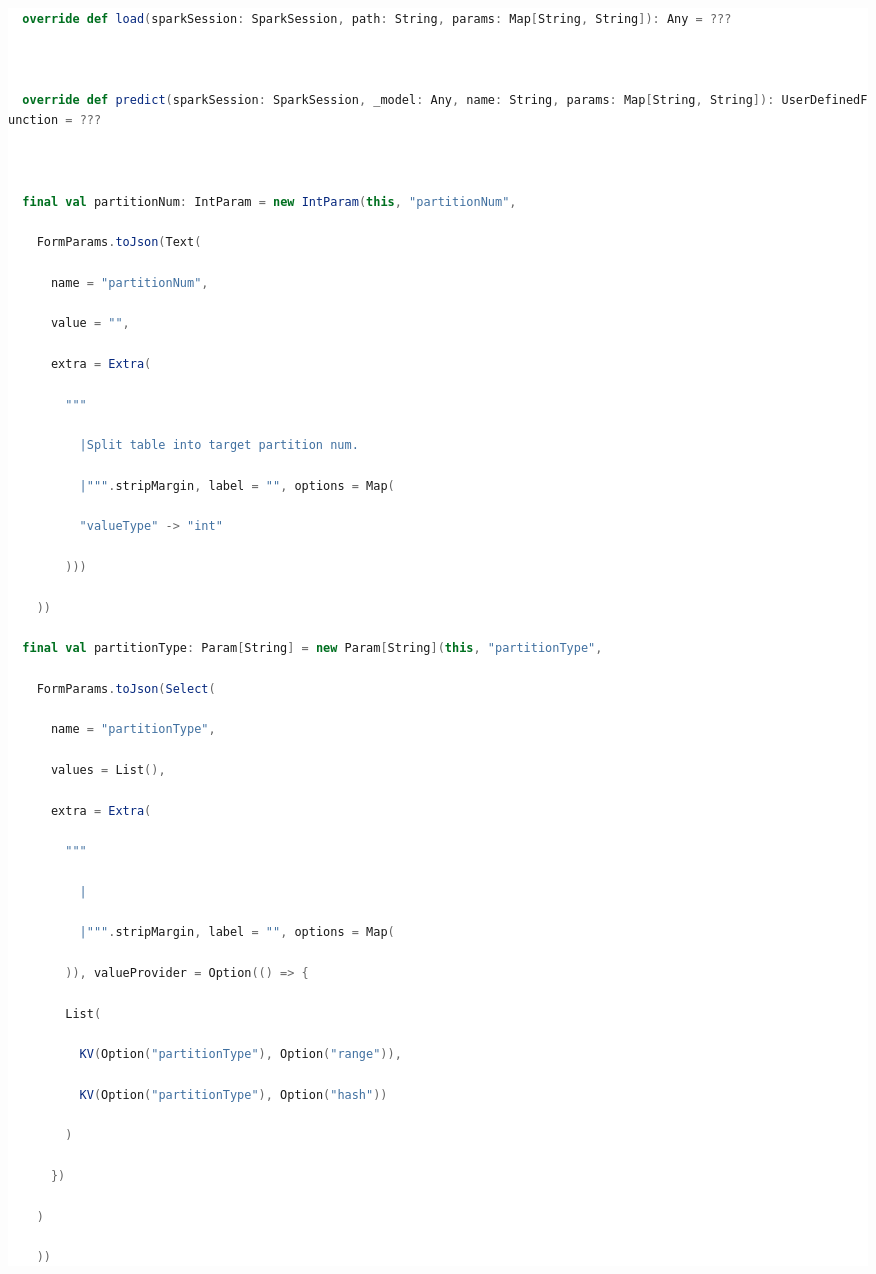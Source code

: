 ```Scala
  override def load(sparkSession: SparkSession, path: String, params: Map[String, String]): Any = ???



  override def predict(sparkSession: SparkSession, _model: Any, name: String, params: Map[String, String]): UserDefinedFunction = ???



  final val partitionNum: IntParam = new IntParam(this, "partitionNum",

    FormParams.toJson(Text(

      name = "partitionNum",

      value = "",

      extra = Extra(

        """

          |Split table into target partition num.

          |""".stripMargin, label = "", options = Map(

          "valueType" -> "int"

        )))

    ))

  final val partitionType: Param[String] = new Param[String](this, "partitionType",

    FormParams.toJson(Select(

      name = "partitionType",

      values = List(),

      extra = Extra(

        """

          |

          |""".stripMargin, label = "", options = Map(

        )), valueProvider = Option(() => {

        List(

          KV(Option("partitionType"), Option("range")),

          KV(Option("partitionType"), Option("hash"))

        )

      })

    )

    ))
```